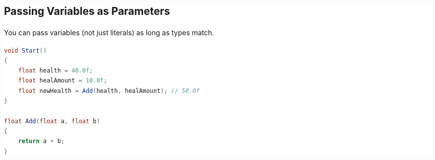 ## Passing Variables as Parameters

You can pass variables (not just literals) as long as types match.

```csharp
void Start()
{
    float health = 40.0f;
    float healAmount = 10.0f;
    float newHealth = Add(health, healAmount); // 50.0f
}

float Add(float a, float b)
{
    return a + b;
}
```


